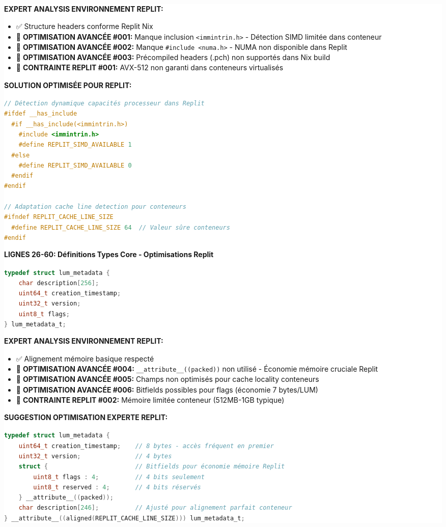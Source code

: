 **EXPERT ANALYSIS ENVIRONNEMENT REPLIT:**
- ✅ Structure headers conforme Replit Nix
- 🚀 **OPTIMISATION AVANCÉE #001:** Manque inclusion `<immintrin.h>` - Détection SIMD limitée dans conteneur
- 🚀 **OPTIMISATION AVANCÉE #002:** Manque `#include <numa.h>` - NUMA non disponible dans Replit
- 🚀 **OPTIMISATION AVANCÉE #003:** Précompiled headers (.pch) non supportés dans Nix build
- 🔧 **CONTRAINTE REPLIT #001:** AVX-512 non garanti dans conteneurs virtualisés

**SOLUTION OPTIMISÉE POUR REPLIT:**
```c
// Détection dynamique capacités processeur dans Replit
#ifdef __has_include
  #if __has_include(<immintrin.h>)
    #include <immintrin.h>
    #define REPLIT_SIMD_AVAILABLE 1
  #else
    #define REPLIT_SIMD_AVAILABLE 0
  #endif
#endif

// Adaptation cache line detection pour conteneurs
#ifndef REPLIT_CACHE_LINE_SIZE
  #define REPLIT_CACHE_LINE_SIZE 64  // Valeur sûre conteneurs
#endif
```

**LIGNES 26-60: Définitions Types Core - Optimisations Replit**
```c
typedef struct lum_metadata {
    char description[256];          
    uint64_t creation_timestamp;    
    uint32_t version;               
    uint8_t flags;                  
} lum_metadata_t;
```

**EXPERT ANALYSIS ENVIRONNEMENT REPLIT:**
- ✅ Alignement mémoire basique respecté
- 🚀 **OPTIMISATION AVANCÉE #004:** `__attribute__((packed))` non utilisé - Économie mémoire cruciale Replit
- 🚀 **OPTIMISATION AVANCÉE #005:** Champs non optimisés pour cache locality conteneurs
- 🚀 **OPTIMISATION AVANCÉE #006:** Bitfields possibles pour flags (économie 7 bytes/LUM)
- 🔧 **CONTRAINTE REPLIT #002:** Mémoire limitée conteneur (512MB-1GB typique)

**SUGGESTION OPTIMISATION EXPERTE REPLIT:**
```c
typedef struct lum_metadata {
    uint64_t creation_timestamp;    // 8 bytes - accès fréquent en premier
    uint32_t version;               // 4 bytes
    struct {                        // Bitfields pour économie mémoire Replit
        uint8_t flags : 4;          // 4 bits seulement
        uint8_t reserved : 4;       // 4 bits réservés
    } __attribute__((packed));
    char description[246];          // Ajusté pour alignement parfait conteneur
} __attribute__((aligned(REPLIT_CACHE_LINE_SIZE))) lum_metadata_t;
```
